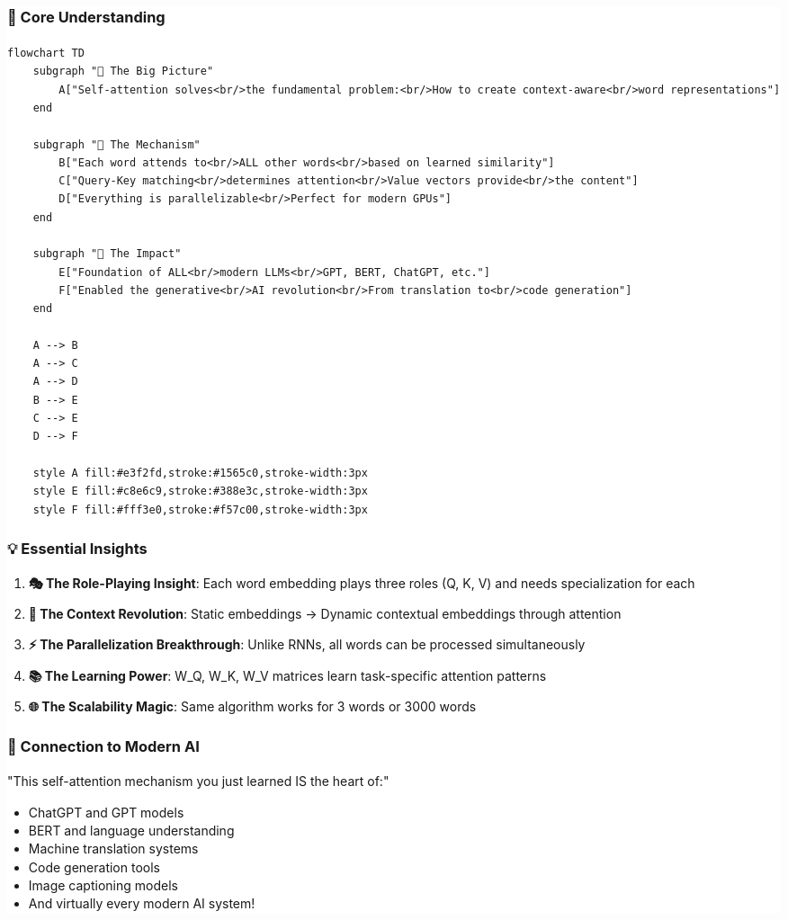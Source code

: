 ### 🎯 Core Understanding

```mermaid
flowchart TD
    subgraph "🧠 The Big Picture"
        A["Self-attention solves<br/>the fundamental problem:<br/>How to create context-aware<br/>word representations"]
    end
    
    subgraph "🔧 The Mechanism"
        B["Each word attends to<br/>ALL other words<br/>based on learned similarity"]
        C["Query-Key matching<br/>determines attention<br/>Value vectors provide<br/>the content"]
        D["Everything is parallelizable<br/>Perfect for modern GPUs"]
    end
    
    subgraph "🚀 The Impact"
        E["Foundation of ALL<br/>modern LLMs<br/>GPT, BERT, ChatGPT, etc."]
        F["Enabled the generative<br/>AI revolution<br/>From translation to<br/>code generation"]
    end
    
    A --> B
    A --> C
    A --> D
    B --> E
    C --> E
    D --> F
    
    style A fill:#e3f2fd,stroke:#1565c0,stroke-width:3px
    style E fill:#c8e6c9,stroke:#388e3c,stroke-width:3px
    style F fill:#fff3e0,stroke:#f57c00,stroke-width:3px
```

### 💡 Essential Insights

1. **🎭 The Role-Playing Insight**: Each word embedding plays three roles (Q, K, V) and needs specialization for each

2. **🔄 The Context Revolution**: Static embeddings → Dynamic contextual embeddings through attention

3. **⚡ The Parallelization Breakthrough**: Unlike RNNs, all words can be processed simultaneously

4. **📚 The Learning Power**: W_Q, W_K, W_V matrices learn task-specific attention patterns

5. **🌐 The Scalability Magic**: Same algorithm works for 3 words or 3000 words

### 🔗 Connection to Modern AI

"This self-attention mechanism you just learned IS the heart of:"
- ChatGPT and GPT models
- BERT and language understanding
- Machine translation systems
- Code generation tools
- Image captioning models
- And virtually every modern AI system!
